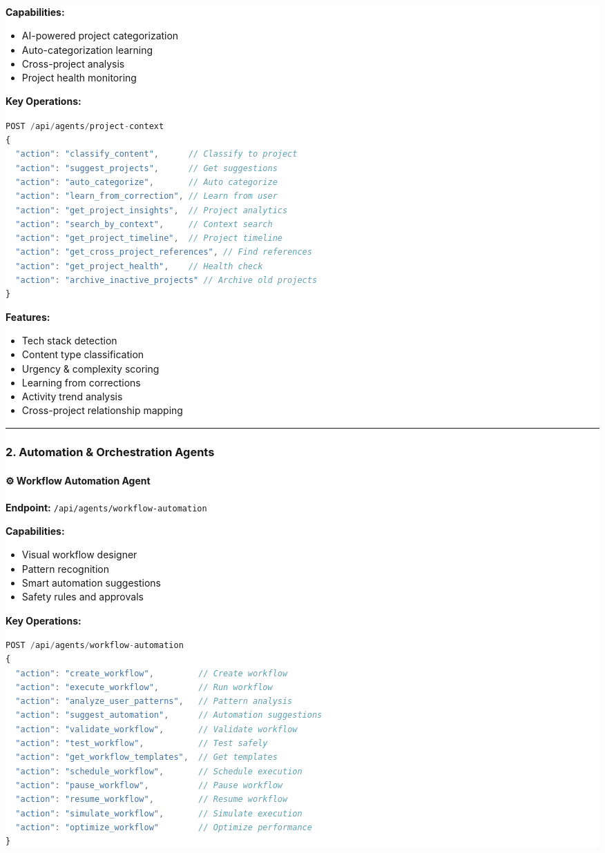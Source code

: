 **Capabilities:**
- AI-powered project categorization
- Auto-categorization learning
- Cross-project analysis
- Project health monitoring

**Key Operations:**
```javascript
POST /api/agents/project-context
{
  "action": "classify_content",      // Classify to project
  "action": "suggest_projects",      // Get suggestions
  "action": "auto_categorize",       // Auto categorize
  "action": "learn_from_correction", // Learn from user
  "action": "get_project_insights",  // Project analytics
  "action": "search_by_context",     // Context search
  "action": "get_project_timeline",  // Project timeline
  "action": "get_cross_project_references", // Find references
  "action": "get_project_health",    // Health check
  "action": "archive_inactive_projects" // Archive old projects
}
```

**Features:**
- Tech stack detection
- Content type classification
- Urgency & complexity scoring
- Learning from corrections
- Activity trend analysis
- Cross-project relationship mapping

---

### 2. Automation & Orchestration Agents

#### ⚙️ Workflow Automation Agent
**Endpoint:** `/api/agents/workflow-automation`

**Capabilities:**
- Visual workflow designer
- Pattern recognition
- Smart automation suggestions
- Safety rules and approvals

**Key Operations:**
```javascript
POST /api/agents/workflow-automation
{
  "action": "create_workflow",         // Create workflow
  "action": "execute_workflow",        // Run workflow
  "action": "analyze_user_patterns",   // Pattern analysis
  "action": "suggest_automation",      // Automation suggestions
  "action": "validate_workflow",       // Validate workflow
  "action": "test_workflow",           // Test safely
  "action": "get_workflow_templates",  // Get templates
  "action": "schedule_workflow",       // Schedule execution
  "action": "pause_workflow",          // Pause workflow
  "action": "resume_workflow",         // Resume workflow
  "action": "simulate_workflow",       // Simulate execution
  "action": "optimize_workflow"        // Optimize performance
}
```
